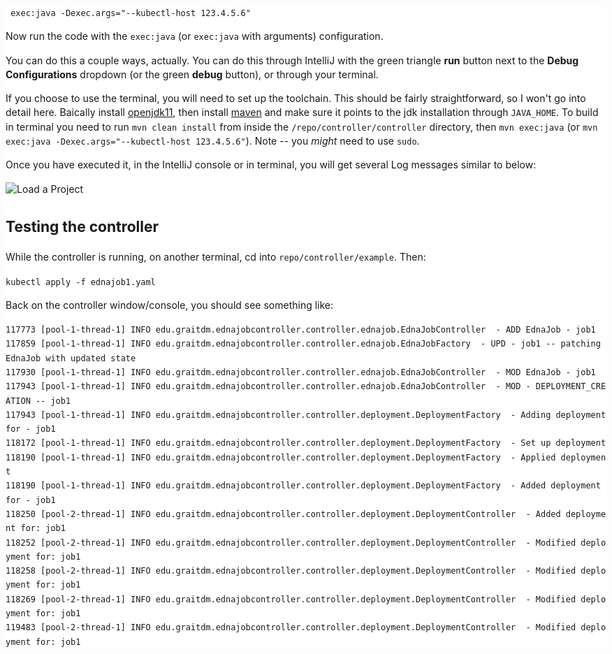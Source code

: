 ```
 exec:java -Dexec.args="--kubectl-host 123.4.5.6"
```

Now run the code with the `exec:java` (or `exec:java` with arguments) configuration.


You can do this a couple ways, actually. You can do this through IntelliJ with the green triangle **run** button next to the **Debug Configurations** dropdown (or the green **debug** button), or through your terminal. 

If you choose to use the terminal, you will need to set up the toolchain. This should be fairly straightforward, so I won't go into detail here. Baically install [openjdk11](https://www.ubuntu18.com/ubuntu-install-openjdk-11/), then install [maven](https://linuxize.com/post/how-to-install-apache-maven-on-ubuntu-18-04/#:~:text=Install%20the%20Latest%20Release%20of%20Apache%20Maven.%201,environment%20variables.%204%204.%20Verify%20the%20installation.%20) and make sure it points to the jdk installation through `JAVA_HOME`. To build in terminal you need to run `mvn clean install` from inside the `/repo/controller/controller` directory, then `mvn exec:java` (or `mvn exec:java -Dexec.args="--kubectl-host 123.4.5.6"`). Note -- you *might* need to use `sudo`.

Once you have executed it, in the IntelliJ console or in terminal, you will get several Log messages similar to below:

![Load a Project](./images/execjava.jpg)

## Testing the controller
While the controller is running, on another terminal, cd into `repo/controller/example`. Then:

```
kubectl apply -f ednajob1.yaml
```

Back on the controller window/console, you should see something like:

```
117773 [pool-1-thread-1] INFO edu.graitdm.ednajobcontroller.controller.ednajob.EdnaJobController  - ADD EdnaJob - job1
117859 [pool-1-thread-1] INFO edu.graitdm.ednajobcontroller.controller.ednajob.EdnaJobFactory  - UPD - job1 -- patching EdnaJob with updated state
117930 [pool-1-thread-1] INFO edu.graitdm.ednajobcontroller.controller.ednajob.EdnaJobController  - MOD EdnaJob - job1
117943 [pool-1-thread-1] INFO edu.graitdm.ednajobcontroller.controller.ednajob.EdnaJobController  - MOD - DEPLOYMENT_CREATION -- job1
117943 [pool-1-thread-1] INFO edu.graitdm.ednajobcontroller.controller.deployment.DeploymentFactory  - Adding deployment for - job1
118172 [pool-1-thread-1] INFO edu.graitdm.ednajobcontroller.controller.deployment.DeploymentFactory  - Set up deployment
118190 [pool-1-thread-1] INFO edu.graitdm.ednajobcontroller.controller.deployment.DeploymentFactory  - Applied deployment
118190 [pool-1-thread-1] INFO edu.graitdm.ednajobcontroller.controller.deployment.DeploymentFactory  - Added deployment for - job1
118250 [pool-2-thread-1] INFO edu.graitdm.ednajobcontroller.controller.deployment.DeploymentController  - Added deployment for: job1
118252 [pool-2-thread-1] INFO edu.graitdm.ednajobcontroller.controller.deployment.DeploymentController  - Modified deployment for: job1
118258 [pool-2-thread-1] INFO edu.graitdm.ednajobcontroller.controller.deployment.DeploymentController  - Modified deployment for: job1
118269 [pool-2-thread-1] INFO edu.graitdm.ednajobcontroller.controller.deployment.DeploymentController  - Modified deployment for: job1
119483 [pool-2-thread-1] INFO edu.graitdm.ednajobcontroller.controller.deployment.DeploymentController  - Modified deployment for: job1
```
